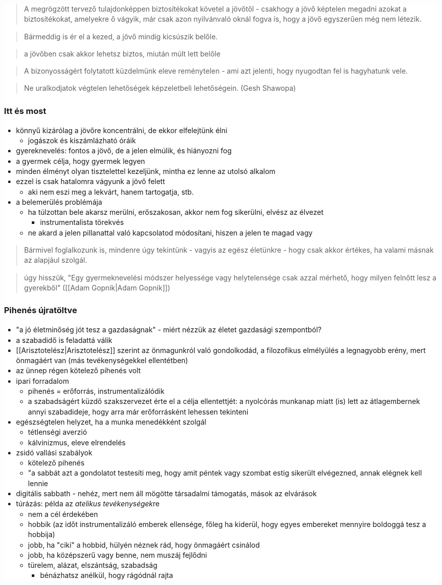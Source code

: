 > A megrögzött tervező tulajdonképpen biztosítékokat követel a jövőtől - csakhogy a jövő képtelen megadni azokat a biztosítékokat, amelyekre ő vágyik, már csak azon nyilvánvaló oknál fogva is, hogy a jövő egyszerűen még nem létezik.

> Bármeddig is ér el a kezed, a jövő mindig kicsúszik belőle.

> a jövőben csak akkor lehetsz biztos, miután múlt lett belőle

> A bizonyosságért folytatott küzdelmünk eleve reménytelen - ami azt jelenti, hogy nyugodtan fel is hagyhatunk vele.

> Ne uralkodjatok végtelen lehetőségek képzeletbeli lehetőségein. (Gesh Shawopa)

### Itt és most
<a id="Itt és most"></a>
- könnyű kizárólag a jövőre koncentrálni, de ekkor elfelejtünk élni
	- jogászok és kiszámlázható óráik
- gyereknevelés: fontos a jövő, de a jelen elmúlik, és hiányozni fog
- a gyermek célja, hogy gyermek legyen
- minden élményt olyan tisztelettel kezeljünk, mintha ez lenne az utolsó alkalom
- ezzel is csak hatalomra vágyunk a jövő felett
	- aki nem eszi meg a lekvárt, hanem tartogatja, stb.
- a belemerülés problémája
	- ha túlzottan bele akarsz merülni, erőszakosan, akkor nem fog sikerülni, elvész az élvezet
		- instrumentalista törekvés
	- ne akard a jelen pillanattal való kapcsolatod módosítani, hiszen a jelen te magad vagy

> Bármivel foglalkozunk is, mindenre úgy tekintünk - vagyis az egész életünkre - hogy csak akkor értékes, ha valami másnak az alapjául szolgál.

> úgy hisszük, "Egy gyermeknevelési módszer helyessége vagy helytelensége csak azzal mérhető, hogy milyen felnőtt lesz a gyerekből" ([[Adam Gopnik\|Adam Gopnik]])

### Pihenés újratöltve
<a id="Pihenés újratöltve"></a>
- "a jó életminőség jót tesz a gazdaságnak" - miért nézzük az életet gazdasági szempontból?
- a szabadidő is feladattá válik
- [[Arisztotelész\|Arisztotelész]] szerint az önmagunkról való gondolkodád, a filozofikus elmélyülés a legnagyobb erény, mert önmagáért van (más tevékenységekkel ellentétben)
- az ünnep régen kötelező pihenés volt
- ipari forradalom
	- pihenés = erőforrás, instrumentalizálódik
	- a szabadságért küzdő szakszervezet érte el a célja ellentettjét: a nyolcórás munkanap miatt (is) lett az átlagembernek annyi szabadideje, hogy arra már erőforrásként lehessen tekinteni
- egészségtelen helyzet, ha a munka menedékként szolgál
	- tétlenségi averzió
	- kálvinizmus, eleve elrendelés
- zsidó vallási szabályok
	- kötelező pihenés
	- "a sabbát azt a gondolatot testesíti meg, hogy amit péntek vagy szombat estig sikerült elvégezned, annak elégnek kell lennie
- digitális sabbath - nehéz, mert nem áll mögötte társadalmi támogatás, mások az elvárások
- túrázás: példa az *atelikus tevékenységek*re
	- nem a cél érdekében
	- hobbik (az időt instrumentalizáló emberek ellensége, főleg ha kiderül, hogy egyes embereket mennyire boldoggá tesz a hobbija)
	- jobb, ha "ciki" a hobbid, hülyén néznek rád, hogy önmagáért csinálod
	- jobb, ha középszerű vagy benne, nem muszáj fejlődni
	- türelem, alázat, elszántság, szabadság
		- bénázhatsz anélkül, hogy rágódnál rajta
